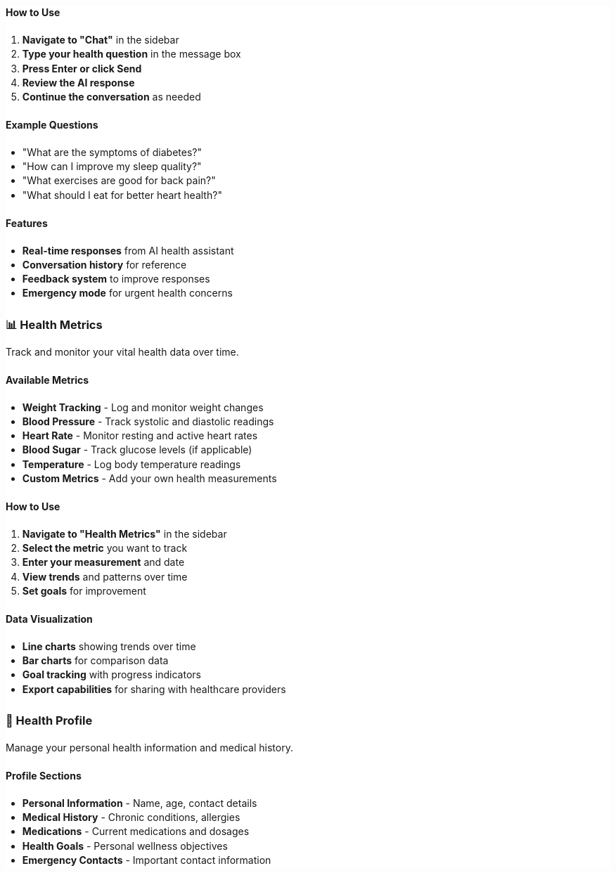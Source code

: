 #### How to Use
1. **Navigate to "Chat"** in the sidebar
2. **Type your health question** in the message box
3. **Press Enter or click Send**
4. **Review the AI response**
5. **Continue the conversation** as needed

#### Example Questions
- "What are the symptoms of diabetes?"
- "How can I improve my sleep quality?"
- "What exercises are good for back pain?"
- "What should I eat for better heart health?"

#### Features
- **Real-time responses** from AI health assistant
- **Conversation history** for reference
- **Feedback system** to improve responses
- **Emergency mode** for urgent health concerns

### 📊 Health Metrics

Track and monitor your vital health data over time.

#### Available Metrics
- **Weight Tracking** - Log and monitor weight changes
- **Blood Pressure** - Track systolic and diastolic readings
- **Heart Rate** - Monitor resting and active heart rates
- **Blood Sugar** - Track glucose levels (if applicable)
- **Temperature** - Log body temperature readings
- **Custom Metrics** - Add your own health measurements

#### How to Use
1. **Navigate to "Health Metrics"** in the sidebar
2. **Select the metric** you want to track
3. **Enter your measurement** and date
4. **View trends** and patterns over time
5. **Set goals** for improvement

#### Data Visualization
- **Line charts** showing trends over time
- **Bar charts** for comparison data
- **Goal tracking** with progress indicators
- **Export capabilities** for sharing with healthcare providers

### 👤 Health Profile

Manage your personal health information and medical history.

#### Profile Sections
- **Personal Information** - Name, age, contact details
- **Medical History** - Chronic conditions, allergies
- **Medications** - Current medications and dosages
- **Health Goals** - Personal wellness objectives
- **Emergency Contacts** - Important contact information
